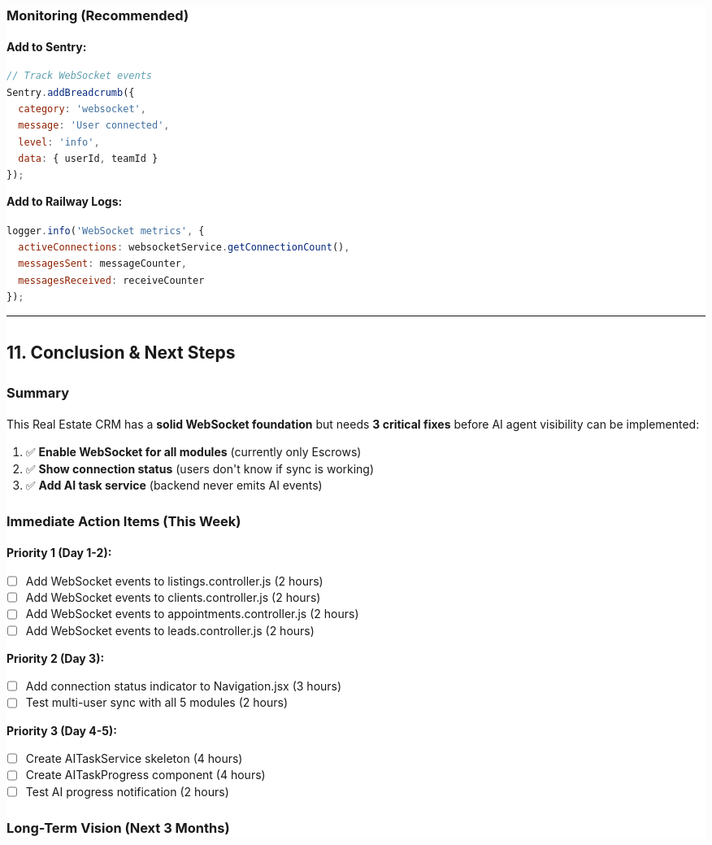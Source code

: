 ### Monitoring (Recommended)

**Add to Sentry:**
```javascript
// Track WebSocket events
Sentry.addBreadcrumb({
  category: 'websocket',
  message: 'User connected',
  level: 'info',
  data: { userId, teamId }
});
```

**Add to Railway Logs:**
```javascript
logger.info('WebSocket metrics', {
  activeConnections: websocketService.getConnectionCount(),
  messagesSent: messageCounter,
  messagesReceived: receiveCounter
});
```

---

## 11. Conclusion & Next Steps

### Summary

This Real Estate CRM has a **solid WebSocket foundation** but needs **3 critical fixes** before AI agent visibility can be implemented:

1. ✅ **Enable WebSocket for all modules** (currently only Escrows)
2. ✅ **Show connection status** (users don't know if sync is working)
3. ✅ **Add AI task service** (backend never emits AI events)

### Immediate Action Items (This Week)

**Priority 1 (Day 1-2):**
- [ ] Add WebSocket events to listings.controller.js (2 hours)
- [ ] Add WebSocket events to clients.controller.js (2 hours)
- [ ] Add WebSocket events to appointments.controller.js (2 hours)
- [ ] Add WebSocket events to leads.controller.js (2 hours)

**Priority 2 (Day 3):**
- [ ] Add connection status indicator to Navigation.jsx (3 hours)
- [ ] Test multi-user sync with all 5 modules (2 hours)

**Priority 3 (Day 4-5):**
- [ ] Create AITaskService skeleton (4 hours)
- [ ] Create AITaskProgress component (4 hours)
- [ ] Test AI progress notification (2 hours)

### Long-Term Vision (Next 3 Months)
